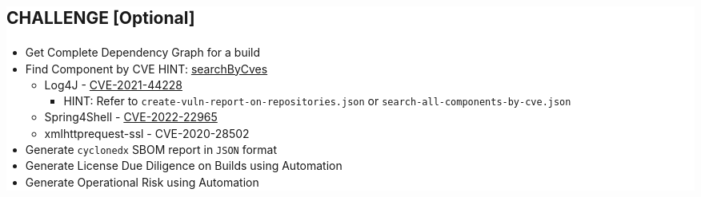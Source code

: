 ## CHALLENGE [Optional]
- Get Complete Dependency Graph for a build
- Find Component by CVE HINT: [searchByCves](https://www.jfrog.com/confluence/display/JFROG/Xray+REST+API#XrayRESTAPI-FindComponentbyCVE)
  - Log4J - [CVE-2021-44228](https://jfrog.com/blog/your-log4shell-remediation-cookbook-using-the-jfrog-platform/)
    - HINT: Refer to ``create-vuln-report-on-repositories.json`` or ``search-all-components-by-cve.json``
  - Spring4Shell - [CVE-2022-22965](https://jfrog.com/blog/springshell-zero-day-vulnerability-all-you-need-to-know/)
  - xmlhttprequest-ssl - CVE-2020-28502
- Generate `cyclonedx` SBOM report in `JSON` format
- Generate License Due Diligence on Builds using Automation
- Generate Operational Risk using Automation  

